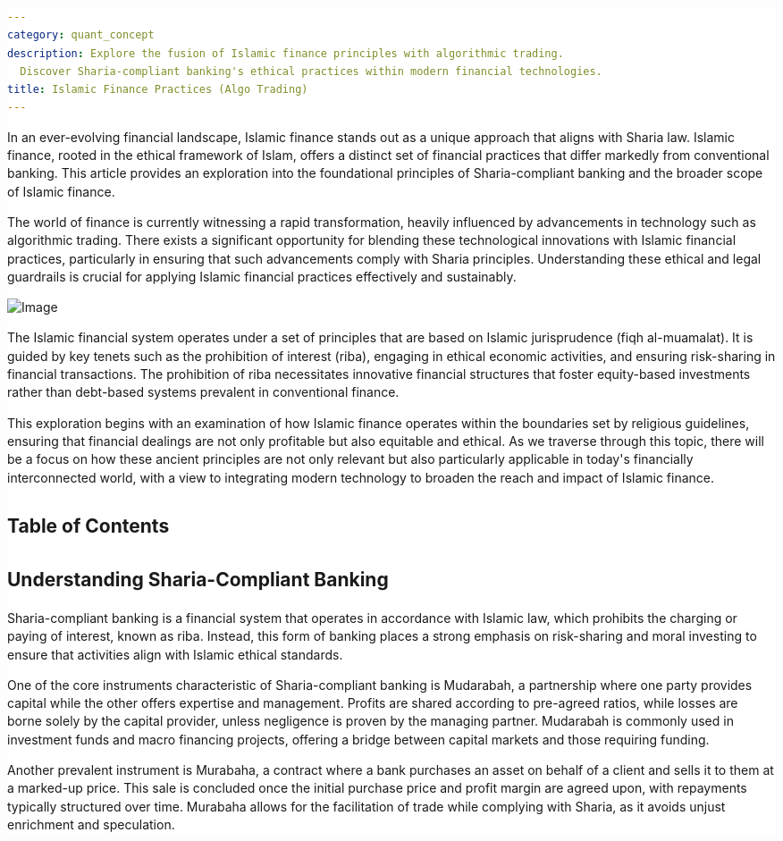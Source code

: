 ```yaml
---
category: quant_concept
description: Explore the fusion of Islamic finance principles with algorithmic trading.
  Discover Sharia-compliant banking's ethical practices within modern financial technologies.
title: Islamic Finance Practices (Algo Trading)
---
```


In an ever-evolving financial landscape, Islamic finance stands out as a unique approach that aligns with Sharia law. Islamic finance, rooted in the ethical framework of Islam, offers a distinct set of financial practices that differ markedly from conventional banking. This article provides an exploration into the foundational principles of Sharia-compliant banking and the broader scope of Islamic finance. 

The world of finance is currently witnessing a rapid transformation, heavily influenced by advancements in technology such as algorithmic trading. There exists a significant opportunity for blending these technological innovations with Islamic financial practices, particularly in ensuring that such advancements comply with Sharia principles. Understanding these ethical and legal guardrails is crucial for applying Islamic financial practices effectively and sustainably.

![Image](images/1.png)

The Islamic financial system operates under a set of principles that are based on Islamic jurisprudence (fiqh al-muamalat). It is guided by key tenets such as the prohibition of interest (riba), engaging in ethical economic activities, and ensuring risk-sharing in financial transactions. The prohibition of riba necessitates innovative financial structures that foster equity-based investments rather than debt-based systems prevalent in conventional finance.

This exploration begins with an examination of how Islamic finance operates within the boundaries set by religious guidelines, ensuring that financial dealings are not only profitable but also equitable and ethical. As we traverse through this topic, there will be a focus on how these ancient principles are not only relevant but also particularly applicable in today's financially interconnected world, with a view to integrating modern technology to broaden the reach and impact of Islamic finance.

## Table of Contents

## Understanding Sharia-Compliant Banking

Sharia-compliant banking is a financial system that operates in accordance with Islamic law, which prohibits the charging or paying of interest, known as riba. Instead, this form of banking places a strong emphasis on risk-sharing and moral investing to ensure that activities align with Islamic ethical standards.

One of the core instruments characteristic of Sharia-compliant banking is Mudarabah, a partnership where one party provides capital while the other offers expertise and management. Profits are shared according to pre-agreed ratios, while losses are borne solely by the capital provider, unless negligence is proven by the managing partner. Mudarabah is commonly used in investment funds and macro financing projects, offering a bridge between capital markets and those requiring funding.

Another prevalent instrument is Murabaha, a contract where a bank purchases an asset on behalf of a client and sells it to them at a marked-up price. This sale is concluded once the initial purchase price and profit margin are agreed upon, with repayments typically structured over time. Murabaha allows for the facilitation of trade while complying with Sharia, as it avoids unjust enrichment and speculation.
